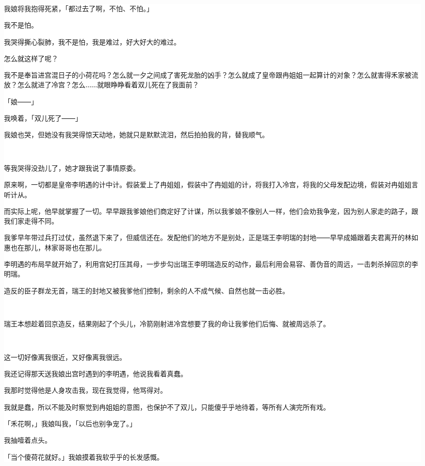 
我娘将我抱得死紧，「都过去了啊，不怕、不怕。」


我不是怕。


我哭得撕心裂肺，我不是怕，我是难过，好大好大的难过。


怎么就这样了呢？


我不是奉旨进宫混日子的小荷花吗？怎么就一夕之间成了害死龙胎的凶手？怎么就成了皇帝跟冉姐姐一起算计的对象？怎么就害得禾家被流放？怎么就进了冷宫？怎么……就眼睁睁看着双儿死在了我面前？


「娘——」


我唤着，「双儿死了——」


我娘也哭，但她没有我哭得惊天动地，她就只是默默流泪，然后拍拍我的背，替我顺气。


 


等我哭得没劲儿了，她才跟我说了事情原委。


原来啊，一切都是皇帝李明遇的计中计。假装爱上了冉姐姐，假装中了冉姐姐的计，将我打入冷宫，将我的父母发配边境，假装对冉姐姐言听计从。


而实际上呢，他早就掌握了一切。早早跟我爹娘他们商定好了计谋，所以我爹娘不像别人一样，他们会劝我争宠，因为别人家走的路子，跟我们家走得不同。


我爹早年带过兵打过仗，虽然退下来了，但威信还在。发配他们的地方不是别处，正是瑞王李明瑞的封地——早早成婚跟着夫君离开的林如惠也在那儿，林家哥哥也在那儿。


李明遇的布局早就开始了，利用宫妃打压其母，一步步勾出瑞王李明瑞造反的动作，最后利用会易容、善伪音的周远，一击刺杀掉回京的李明瑞。


造反的臣子群龙无首，瑞王的封地又被我爹他们控制，剩余的人不成气候、自然也就一击必胜。


 


瑞王本想趁着回京造反，结果刚起了个头儿，冷箭刚射进冷宫想要了我的命让我爹他们后悔、就被周远杀了。


 


这一切好像离我很近，又好像离我很远。


我还记得那天送我娘出宫时遇到的李明遇，他说我看着真蠢。


我那时觉得他是人身攻击我，现在我觉得，他骂得对。


我就是蠢，所以不能及时察觉到冉姐姐的意图，也保护不了双儿，只能傻乎乎地待着，等所有人演完所有戏。


「禾花啊，」我娘叫我，「以后也别争宠了。」


我抽噎着点头。


「当个傻荷花就好。」我娘摸着我软乎乎的长发感慨。
